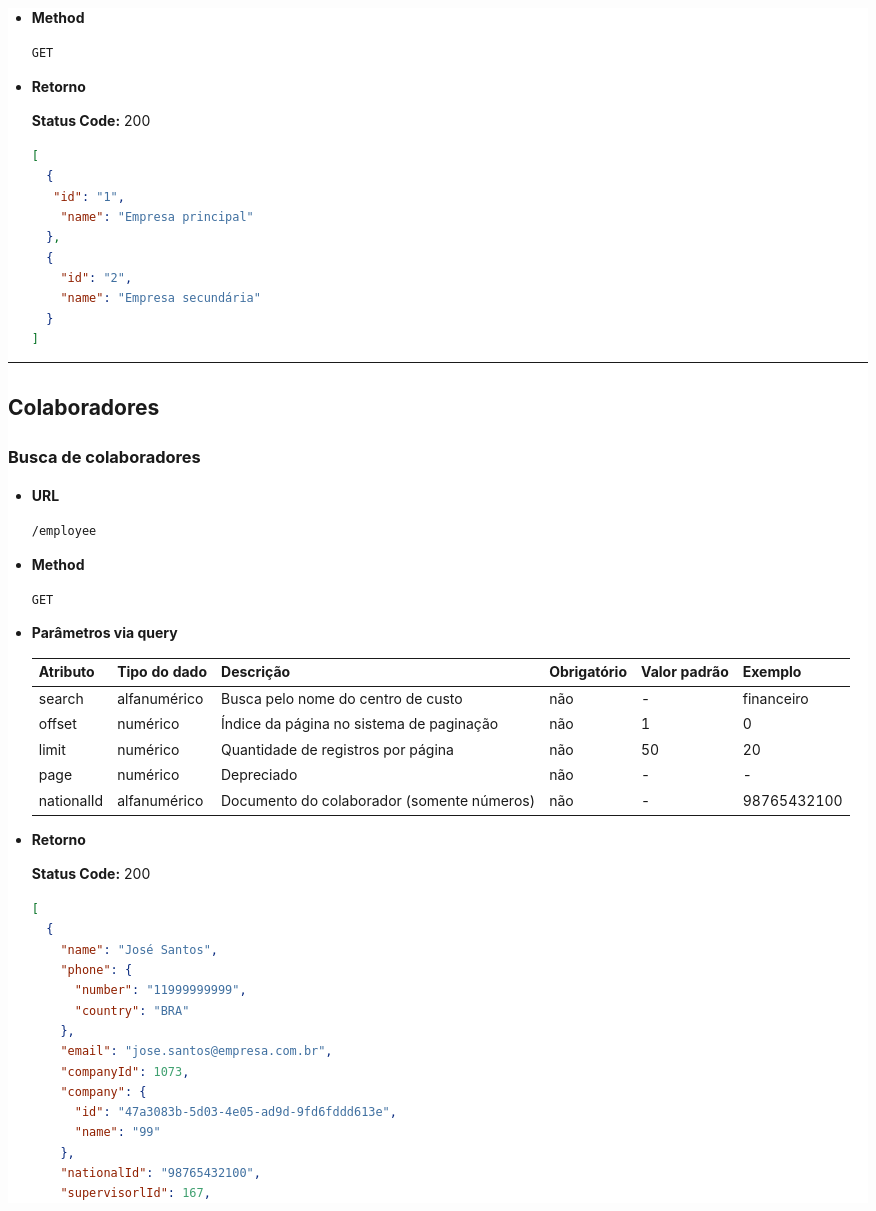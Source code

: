 * **Method**

  `GET`
  
* **Retorno**
  
  **Status Code:** 200
  
    ```json
    [
      {
       "id": "1",
        "name": "Empresa principal"
      },
      {
        "id": "2",
        "name": "Empresa secundária"
      }
    ]
    ``` 
    
-----

## Colaboradores

### Busca de colaboradores

* **URL**

  `/employee`

* **Method**

  `GET`
  
*  **Parâmetros via query**


    | Atributo   | Tipo do dado   | Descrição                                  | Obrigatório | Valor padrão | Exemplo     |
    |------------|----------------|------------------------------------------- |-------------|--------------|-------------|
    | search     | alfanumérico   | Busca pelo nome do centro de custo         | não         | -            | financeiro  |
    | offset     | numérico       | Índice da página no sistema de paginação   | não         | 1            | 0           |
    | limit      | numérico       | Quantidade de registros por página         | não         | 50           | 20          |
    | page       | numérico       | Depreciado                                 | não         | -            | -           |
    | nationalId | alfanumérico   | Documento do colaborador (somente números) | não         | -            | 98765432100 |

* **Retorno**
  
  **Status Code:** 200
  
    ```json
    [
      {
        "name": "José Santos",
        "phone": {
          "number": "11999999999",
          "country": "BRA"
        },
        "email": "jose.santos@empresa.com.br",
        "companyId": 1073,
        "company": {
          "id": "47a3083b-5d03-4e05-ad9d-9fd6fddd613e",
          "name": "99"
        },
        "nationalId": "98765432100",
        "supervisorlId": 167,